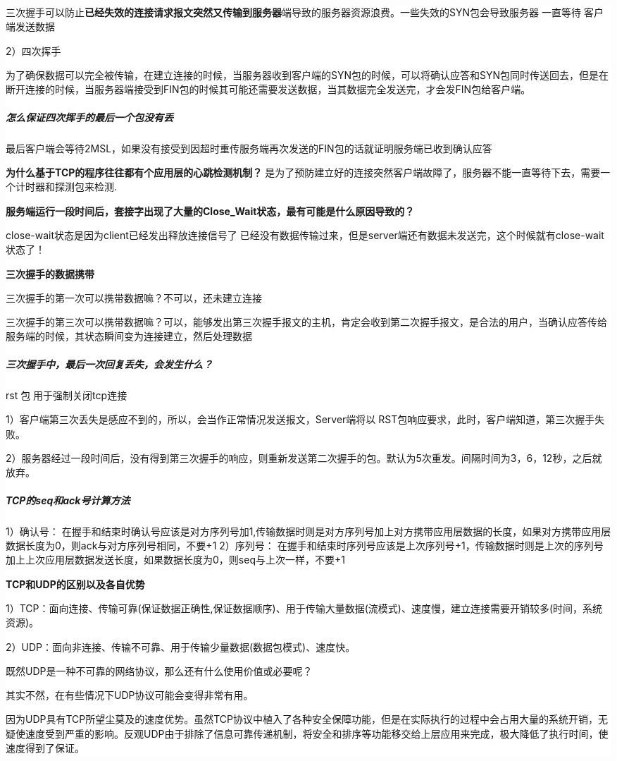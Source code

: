 三次握手可以防止**已经失效的连接请求报文突然又传输到服务器**端导致的服务器资源浪费。一些失效的SYN包会导致服务器 一直等待 客户端发送数据

2）四次挥手

为了确保数据可以完全被传输，在建立连接的时候，当服务器收到客户端的SYN包的时候，可以将确认应答和SYN包同时传送回去，但是在断开连接的时候，当服务器端接受到FIN包的时候其可能还需要发送数据，当其数据完全发送完，才会发FIN包给客户端。



##### **怎么保证四次挥手的最后一个包没有丢**

最后客户端会等待2MSL，如果没有接受到因超时重传服务端再次发送的FIN包的话就证明服务端已收到确认应答



**为什么基于TCP的程序往往都有个应用层的心跳检测机制？**
是为了预防建立好的连接突然客户端故障了，服务器不能一直等待下去，需要一个计时器和探测包来检测.



**服务端运行一段时间后，套接字出现了大量的Close_Wait状态，最有可能是什么原因导致的？**

close-wait状态是因为client已经发出释放连接信号了 已经没有数据传输过来，但是server端还有数据未发送完，这个时候就有close-wait状态了！



**三次握手的数据携带**

三次握手的第一次可以携带数据嘛？不可以，还未建立连接

三次握手的第三次可以携带数据嘛？可以，能够发出第三次握手报文的主机，肯定会收到第二次握手报文，是合法的用户，当确认应答传给服务端的时候，其状态瞬间变为连接建立，然后处理数据



##### 三次握手中，最后一次回复丢失，会发生什么？

rst 包 用于强制关闭tcp连接 

1）客户端第三次丢失是感应不到的，所以，会当作正常情况发送报文，Server端将以 RST包响应要求，此时，客户端知道，第三次握手失败。

2）服务器经过一段时间后，没有得到第三次握手的响应，则重新发送第二次握手的包。默认为5次重发。间隔时间为3，6，12秒，之后就放弃。



##### TCP的seq和ack号计算方法

1）确认号：
在握手和结束时确认号应该是对方序列号加1,传输数据时则是对方序列号加上对方携带应用层数据的长度，如果对方携带应用层数据长度为0，则ack与对方序列号相同，不要+1
2）序列号：
在握手和结束时序列号应该是上次序列号+1，传输数据时则是上次的序列号加上上次应用层数据发送长度，如果数据长度为0，则seq与上次一样，不要+1



**TCP和UDP的区别以及各自优势**

1）TCP：面向连接、传输可靠(保证数据正确性,保证数据顺序)、用于传输大量数据(流模式)、速度慢，建立连接需要开销较多(时间，系统资源)。

2）UDP：面向非连接、传输不可靠、用于传输少量数据(数据包模式)、速度快。

既然UDP是一种不可靠的网络协议，那么还有什么使用价值或必要呢？

其实不然，在有些情况下UDP协议可能会变得非常有用。

因为UDP具有TCP所望尘莫及的速度优势。虽然TCP协议中植入了各种安全保障功能，但是在实际执行的过程中会占用大量的系统开销，无疑使速度受到严重的影响。反观UDP由于排除了信息可靠传递机制，将安全和排序等功能移交给上层应用来完成，极大降低了执行时间，使速度得到了保证。

